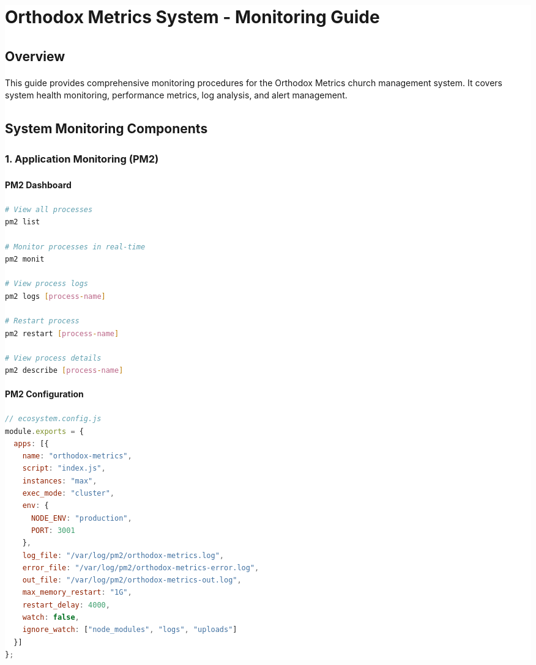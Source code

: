 # Orthodox Metrics System - Monitoring Guide

## Overview

This guide provides comprehensive monitoring procedures for the Orthodox Metrics church management system. It covers system health monitoring, performance metrics, log analysis, and alert management.

## System Monitoring Components

### 1. Application Monitoring (PM2)

#### PM2 Dashboard
```bash
# View all processes
pm2 list

# Monitor processes in real-time
pm2 monit

# View process logs
pm2 logs [process-name]

# Restart process
pm2 restart [process-name]

# View process details
pm2 describe [process-name]
```

#### PM2 Configuration
```javascript
// ecosystem.config.js
module.exports = {
  apps: [{
    name: "orthodox-metrics",
    script: "index.js",
    instances: "max",
    exec_mode: "cluster",
    env: {
      NODE_ENV: "production",
      PORT: 3001
    },
    log_file: "/var/log/pm2/orthodox-metrics.log",
    error_file: "/var/log/pm2/orthodox-metrics-error.log",
    out_file: "/var/log/pm2/orthodox-metrics-out.log",
    max_memory_restart: "1G",
    restart_delay: 4000,
    watch: false,
    ignore_watch: ["node_modules", "logs", "uploads"]
  }]
};
```
